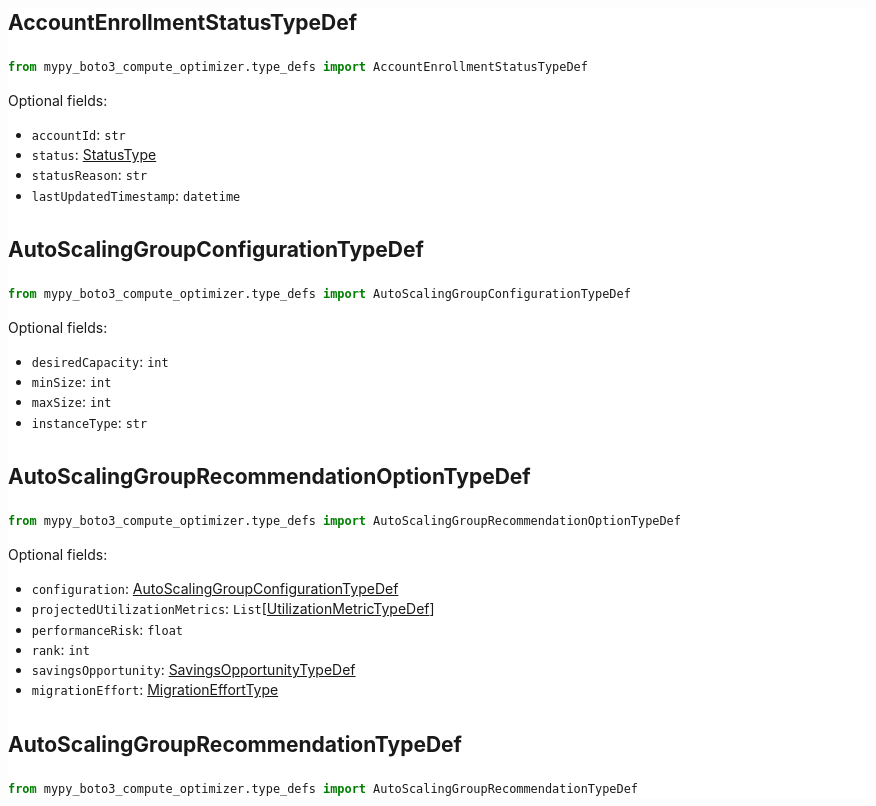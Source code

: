 ## AccountEnrollmentStatusTypeDef

```python
from mypy_boto3_compute_optimizer.type_defs import AccountEnrollmentStatusTypeDef
```

Optional fields:

- `accountId`: `str`
- `status`: [StatusType](./literals.md#statustype)
- `statusReason`: `str`
- `lastUpdatedTimestamp`: `datetime`

<a id="autoscalinggroupconfigurationtypedef"></a>

## AutoScalingGroupConfigurationTypeDef

```python
from mypy_boto3_compute_optimizer.type_defs import AutoScalingGroupConfigurationTypeDef
```

Optional fields:

- `desiredCapacity`: `int`
- `minSize`: `int`
- `maxSize`: `int`
- `instanceType`: `str`

<a id="autoscalinggrouprecommendationoptiontypedef"></a>

## AutoScalingGroupRecommendationOptionTypeDef

```python
from mypy_boto3_compute_optimizer.type_defs import AutoScalingGroupRecommendationOptionTypeDef
```

Optional fields:

- `configuration`:
  [AutoScalingGroupConfigurationTypeDef](./type_defs.md#autoscalinggroupconfigurationtypedef)
- `projectedUtilizationMetrics`:
  `List`\[[UtilizationMetricTypeDef](./type_defs.md#utilizationmetrictypedef)\]
- `performanceRisk`: `float`
- `rank`: `int`
- `savingsOpportunity`:
  [SavingsOpportunityTypeDef](./type_defs.md#savingsopportunitytypedef)
- `migrationEffort`: [MigrationEffortType](./literals.md#migrationefforttype)

<a id="autoscalinggrouprecommendationtypedef"></a>

## AutoScalingGroupRecommendationTypeDef

```python
from mypy_boto3_compute_optimizer.type_defs import AutoScalingGroupRecommendationTypeDef
```
